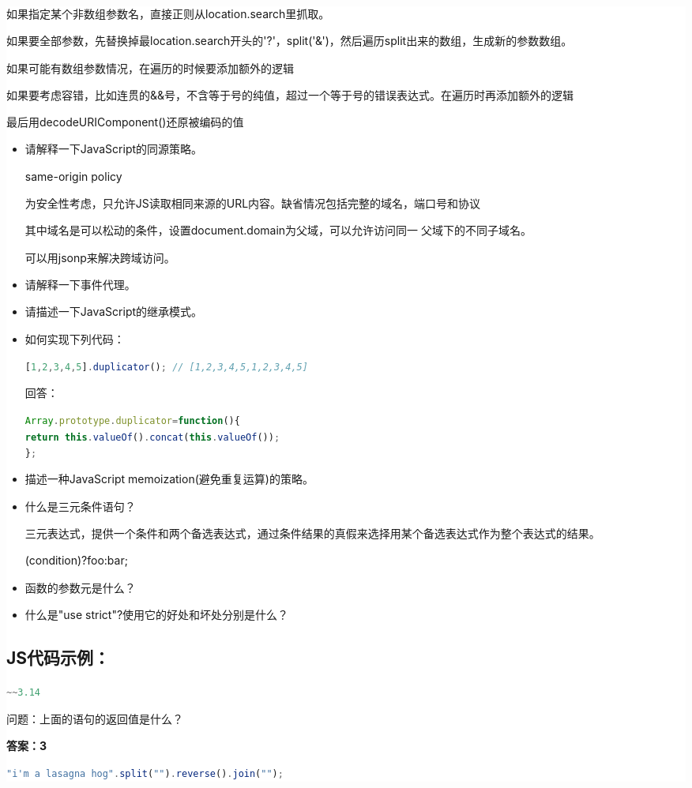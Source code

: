   如果指定某个非数组参数名，直接正则从location.search里抓取。
  
  如果要全部参数，先替换掉最location.search开头的'?'，split('&')，然后遍历split出来的数组，生成新的参数数组。
  
  如果可能有数组参数情况，在遍历的时候要添加额外的逻辑
  
  如果要考虑容错，比如连贯的&&号，不含等于号的纯值，超过一个等于号的错误表达式。在遍历时再添加额外的逻辑
  
  最后用decodeURIComponent()还原被编码的值
  
* 请解释一下JavaScript的同源策略。
  
  same-origin policy
  
  为安全性考虑，只允许JS读取相同来源的URL内容。缺省情况包括完整的域名，端口号和协议
  
  其中域名是可以松动的条件，设置document.domain为父域，可以允许访问同一 父域下的不同子域名。
  
  可以用jsonp来解决跨域访问。
  
* 请解释一下事件代理。
  
* 请描述一下JavaScript的继承模式。
  
* 如何实现下列代码：
  
  ``` javascript
  [1,2,3,4,5].duplicator(); // [1,2,3,4,5,1,2,3,4,5]
  ```
  
  回答：
  
  ``` javascript
  Array.prototype.duplicator=function(){ 
  return this.valueOf().concat(this.valueOf());
  };
  ```
  
* 描述一种JavaScript memoization(避免重复运算)的策略。
  
* 什么是三元条件语句？
  
  三元表达式，提供一个条件和两个备选表达式，通过条件结果的真假来选择用某个备选表达式作为整个表达式的结果。
  
  (condition)?foo:bar;
  
* 函数的参数元是什么？
  
* 什么是"use strict"?使用它的好处和坏处分别是什么？

## JS代码示例：

``` javascript
~~3.14
```

问题：上面的语句的返回值是什么？

**答案：3**

``` javascript
"i'm a lasagna hog".split("").reverse().join("");
```
